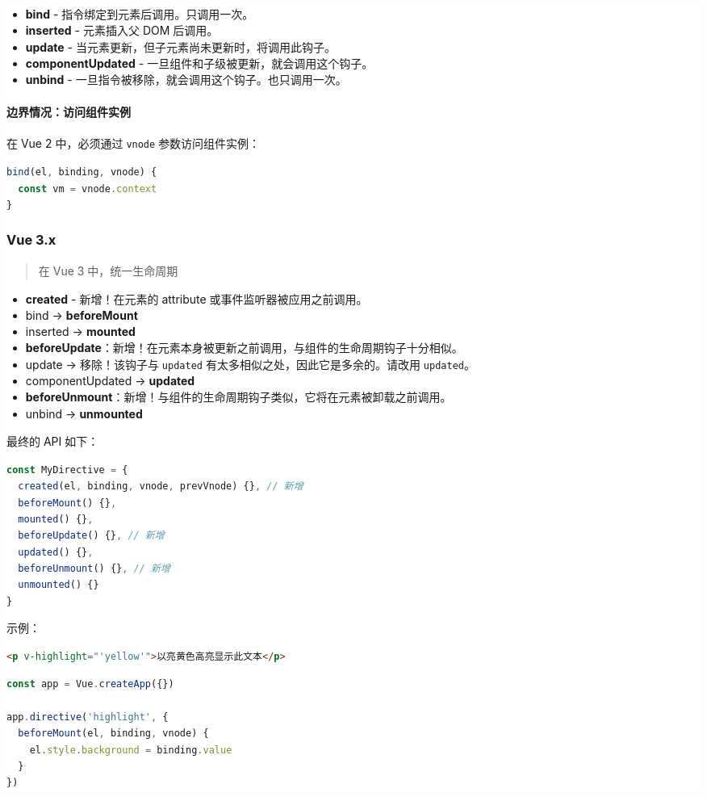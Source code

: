 - **bind** - 指令绑定到元素后调用。只调用一次。
- **inserted** - 元素插入父 DOM 后调用。
- **update** - 当元素更新，但子元素尚未更新时，将调用此钩子。
- **componentUpdated** - 一旦组件和子级被更新，就会调用这个钩子。
- **unbind** - 一旦指令被移除，就会调用这个钩子。也只调用一次。

#### **边界情况：访问组件实例**

在 Vue 2 中，必须通过 `vnode` 参数访问组件实例：

```js
bind(el, binding, vnode) {
  const vm = vnode.context
}
```

### Vue 3.x

> 在 Vue 3 中，统一生命周期

- **created** - 新增！在元素的 attribute 或事件监听器被应用之前调用。
- bind → **beforeMount**
- inserted → **mounted**
- **beforeUpdate**：新增！在元素本身被更新之前调用，与组件的生命周期钩子十分相似。
- update → 移除！该钩子与 `updated` 有太多相似之处，因此它是多余的。请改用 `updated`。
- componentUpdated → **updated**
- **beforeUnmount**：新增！与组件的生命周期钩子类似，它将在元素被卸载之前调用。
- unbind -> **unmounted**

最终的 API 如下：

```js
const MyDirective = {
  created(el, binding, vnode, prevVnode) {}, // 新增
  beforeMount() {},
  mounted() {},
  beforeUpdate() {}, // 新增
  updated() {},
  beforeUnmount() {}, // 新增
  unmounted() {}
}
```

示例：

```html
<p v-highlight="'yellow'">以亮黄色高亮显示此文本</p>
```

```js
const app = Vue.createApp({})

app.directive('highlight', {
  beforeMount(el, binding, vnode) {
    el.style.background = binding.value
  }
})
```
